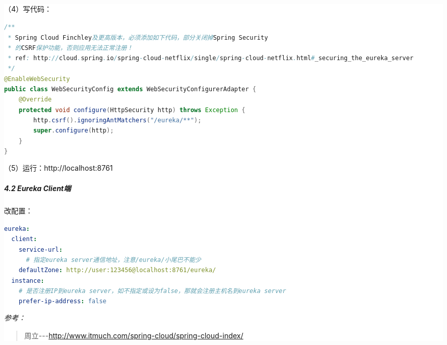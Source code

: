 （4）写代码：

```java
/**
 * Spring Cloud Finchley及更高版本，必须添加如下代码，部分关闭掉Spring Security
 * 的CSRF保护功能，否则应用无法正常注册！
 * ref: http://cloud.spring.io/spring-cloud-netflix/single/spring-cloud-netflix.html#_securing_the_eureka_server
 */
@EnableWebSecurity
public class WebSecurityConfig extends WebSecurityConfigurerAdapter {
    @Override
    protected void configure(HttpSecurity http) throws Exception {
        http.csrf().ignoringAntMatchers("/eureka/**");
        super.configure(http);
    }
}
```

（5）运行：http://localhost:8761

##### 4.2 Eureka Client端

改配置：

```yaml
eureka:
  client:
    service-url:
      # 指定eureka server通信地址，注意/eureka/小尾巴不能少
    defaultZone: http://user:123456@localhost:8761/eureka/
  instance:
    # 是否注册IP到eureka server，如不指定或设为false，那就会注册主机名到eureka server
    prefer-ip-address: false
```

*参考：*

> 周立---http://www.itmuch.com/spring-cloud/spring-cloud-index/

